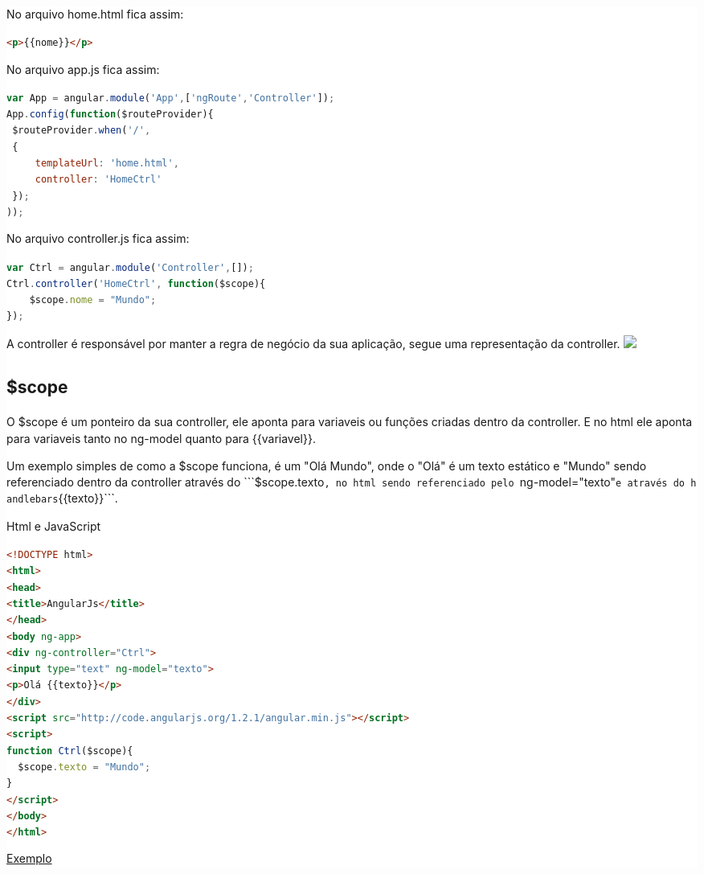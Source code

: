 No arquivo home.html fica assim:
```html
<p>{{nome}}</p>
```

No arquivo app.js fica assim:

```js
var App = angular.module('App',['ngRoute','Controller']);
App.config(function($routeProvider){
 $routeProvider.when('/', 
 {
     templateUrl: 'home.html',
     controller: 'HomeCtrl'
 });
));
```

No arquivo controller.js fica assim:

```js
var Ctrl = angular.module('Controller',[]);
Ctrl.controller('HomeCtrl', function($scope){
	$scope.nome = "Mundo";
});
```
A controller é responsável por manter a regra de negócio da sua aplicação, segue uma representação da controller.
<img src="https://leanpub.com/site_images/livro-angularJS/chapter2----concepts-controller.png" />

## $scope

O $scope é um ponteiro da sua controller, ele aponta para variaveis ou funções criadas dentro da controller. E no html ele aponta para variaveis tanto no ng-model quanto para {{variavel}}.

Um exemplo simples de como a $scope funciona, é um "Olá Mundo", onde o "Olá" é um texto estático e "Mundo" sendo referenciado dentro da controller através do ```$scope.texto```, no html sendo referenciado pelo ```ng-model="texto"``` e através do handlebars ```{{texto}}```.

Html e JavaScript
```html
<!DOCTYPE html>
<html>
<head>
<title>AngularJs</title>
</head>
<body ng-app>
<div ng-controller="Ctrl">
<input type="text" ng-model="texto">
<p>Olá {{texto}}</p>
</div>
<script src="http://code.angularjs.org/1.2.1/angular.min.js"></script>
<script>
function Ctrl($scope){
  $scope.texto = "Mundo";
}
</script>
</body>
</html>
```
<a class="jsbin-embed" href="http://jsbin.com/dicop/1/embed?html,css,js,output">Exemplo</a><script src="http://static.jsbin.com/js/embed.js"></script>

